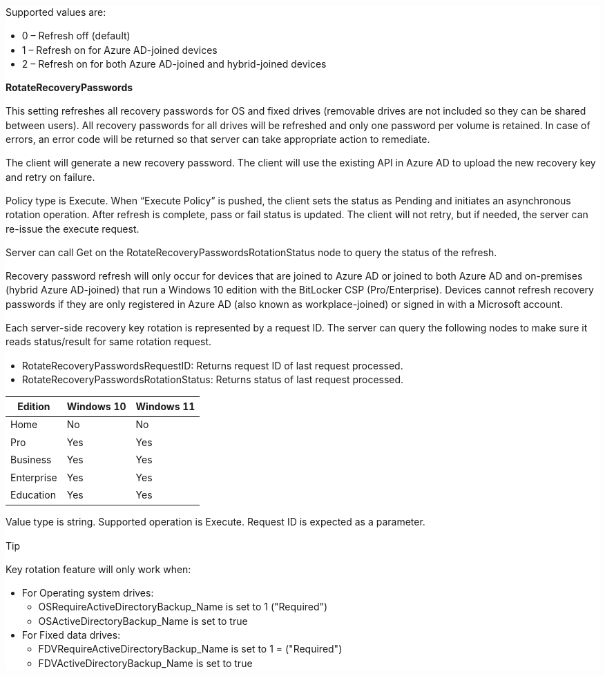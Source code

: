 

Supported values are:
- 0 – Refresh off (default)
- 1 – Refresh on for Azure AD-joined devices 
- 2 – Refresh on for both Azure AD-joined and hybrid-joined devices 






<a href="" id="rotaterecoverypasswords"></a>**RotateRecoveryPasswords**  



This setting refreshes all recovery passwords for OS and fixed drives (removable drives are not included so they can be shared between users). All recovery passwords for all drives will be refreshed and only one password per volume is retained. In case of errors, an error code will be returned so that server can take appropriate action to remediate.


The client will generate a new recovery password. The client will use the existing API in Azure AD to upload the new recovery key and retry on failure.  

Policy type is Execute. When “Execute Policy” is pushed, the client sets the status as Pending and initiates an asynchronous rotation operation. After refresh is complete, pass or fail status is updated. The client will not retry, but if needed, the server can re-issue the execute request. 

Server can call Get on the RotateRecoveryPasswordsRotationStatus node to query the status of the refresh. 

Recovery password refresh will only occur for devices that are joined to Azure AD or joined to both Azure AD and on-premises (hybrid Azure AD-joined) that run a Windows 10 edition with the BitLocker CSP (Pro/Enterprise). Devices cannot refresh recovery passwords if they are only registered in Azure AD (also known as workplace-joined) or signed in with a Microsoft account. 

Each server-side recovery key rotation is represented by a request ID. The server can query the following nodes to make sure it reads status/result for same rotation request.
- RotateRecoveryPasswordsRequestID: Returns request ID of last request processed.
- RotateRecoveryPasswordsRotationStatus: Returns status of last request processed.


|Edition|Windows 10|Windows 11|
|--- |--- |--- |
|Home|No|No|
|Pro|Yes|Yes|
|Business|Yes|Yes|
|Enterprise|Yes|Yes|
|Education|Yes|Yes|



Value type is string. Supported operation is Execute. Request ID is expected as a parameter.

> [!TIP]
> Key rotation feature will only work when:
>
> - For Operating system drives:
>    - OSRequireActiveDirectoryBackup_Name is set to 1 ("Required")
>    - OSActiveDirectoryBackup_Name is set to true
> - For Fixed data drives:
>    - FDVRequireActiveDirectoryBackup_Name is set to 1 = ("Required")
>    - FDVActiveDirectoryBackup_Name is set to true
